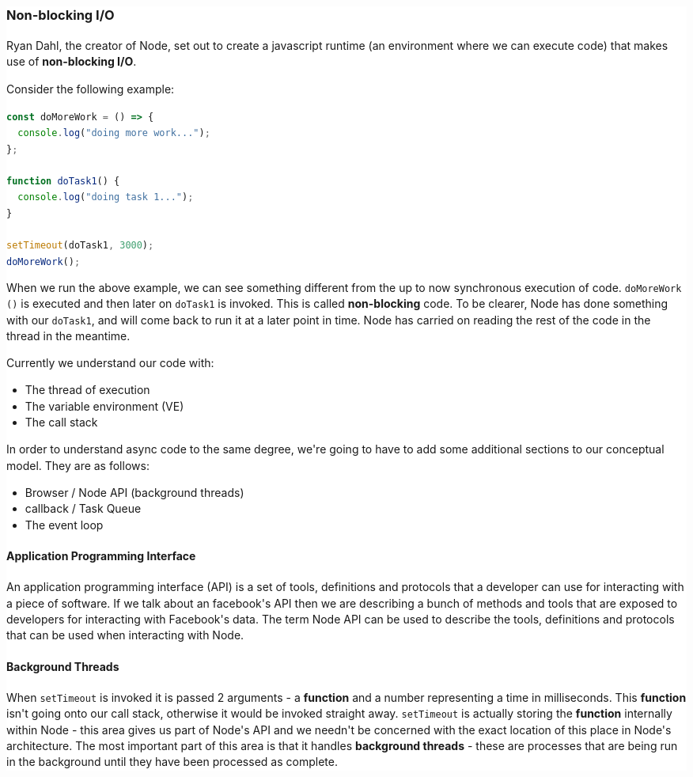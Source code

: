 ### Non-blocking I/O

Ryan Dahl, the creator of Node, set out to create a javascript runtime (an environment where we can execute code) that makes use of **non-blocking I/O**.

Consider the following example:

```js
const doMoreWork = () => {
  console.log("doing more work...");
};

function doTask1() {
  console.log("doing task 1...");
}

setTimeout(doTask1, 3000);
doMoreWork();
```

When we run the above example, we can see something different from the up to now synchronous execution of code. `doMoreWork()` is executed and then later on `doTask1` is invoked. This is called **non-blocking** code. To be clearer, Node has done something with our `doTask1`, and will come back to run it at a later point in time. Node has carried on reading the rest of the code in the thread in the meantime.

Currently we understand our code with:

- The thread of execution
- The variable environment (VE)
- The call stack

In order to understand async code to the same degree, we're going to have to add some additional sections to our conceptual model. They are as follows:

- Browser / Node API (background threads)
- callback / Task Queue
- The event loop

#### Application Programming Interface

An application programming interface (API) is a set of tools, definitions and protocols that a developer can use for interacting with a piece of software. If we talk about an facebook's API then we are describing a bunch of methods and tools that are exposed to developers for interacting with Facebook's data. The term Node API can be used to describe the tools, definitions and protocols that can be used when interacting with Node.

#### Background Threads

When `setTimeout` is invoked it is passed 2 arguments - a **function** and a number representing a time in milliseconds. This **function** isn't going onto our call stack, otherwise it would be invoked straight away. `setTimeout` is actually storing the **function** internally within Node - this area gives us part of Node's API and we needn't be concerned with the exact location of this place in Node's architecture. The most important part of this area is that it handles **background threads** - these are processes that are being run in the background until they have been processed as complete.
